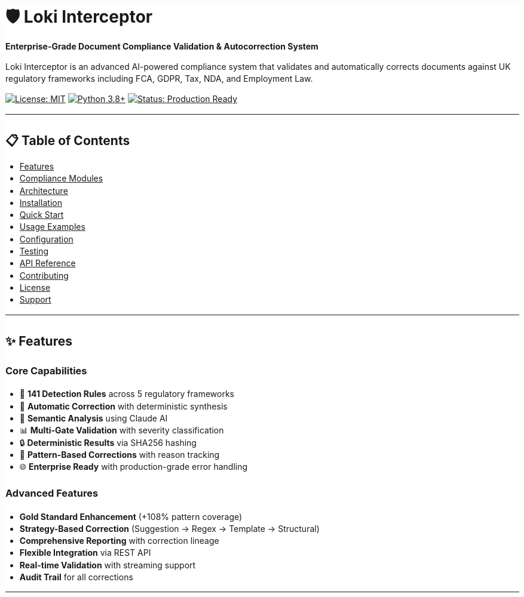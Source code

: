 # 🛡️ Loki Interceptor

**Enterprise-Grade Document Compliance Validation & Autocorrection System**

Loki Interceptor is an advanced AI-powered compliance system that validates and automatically corrects documents against UK regulatory frameworks including FCA, GDPR, Tax, NDA, and Employment Law.

[![License: MIT](https://img.shields.io/badge/License-MIT-yellow.svg)](https://opensource.org/licenses/MIT)
[![Python 3.8+](https://img.shields.io/badge/python-3.8+-blue.svg)](https://www.python.org/downloads/)
[![Status: Production Ready](https://img.shields.io/badge/status-production%20ready-green.svg)]()

---

## 📋 Table of Contents

- [Features](#-features)
- [Compliance Modules](#-compliance-modules)
- [Architecture](#-architecture)
- [Installation](#-installation)
- [Quick Start](#-quick-start)
- [Usage Examples](#-usage-examples)
- [Configuration](#-configuration)
- [Testing](#-testing)
- [API Reference](#-api-reference)
- [Contributing](#-contributing)
- [License](#-license)
- [Support](#-support)

---

## ✨ Features

### Core Capabilities
- 🎯 **141 Detection Rules** across 5 regulatory frameworks
- 🔄 **Automatic Correction** with deterministic synthesis
- 🧠 **Semantic Analysis** using Claude AI
- 📊 **Multi-Gate Validation** with severity classification
- 🔒 **Deterministic Results** via SHA256 hashing
- 📝 **Pattern-Based Corrections** with reason tracking
- 🌐 **Enterprise Ready** with production-grade error handling

### Advanced Features
- **Gold Standard Enhancement** (+108% pattern coverage)
- **Strategy-Based Correction** (Suggestion → Regex → Template → Structural)
- **Comprehensive Reporting** with correction lineage
- **Flexible Integration** via REST API
- **Real-time Validation** with streaming support
- **Audit Trail** for all corrections

---